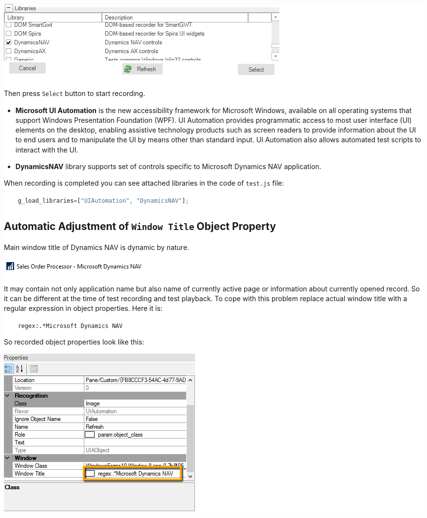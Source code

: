 ![DynamicsNAV Library Selected](./img/dynamicsnavselectlibrary2.png)

Then press `Select` button to start recording.

- **Microsoft UI Automation** is the new accessibility framework for Microsoft Windows, available on all operating systems that support Windows Presentation Foundation (WPF). UI Automation provides programmatic access to most user interface (UI) elements on the desktop, enabling assistive technology products such as screen readers to provide information about the UI to end users and to manipulate the UI by means other than standard input. UI Automation also allows automated test scripts to interact with the UI. 

- **DynamicsNAV** library supports set of controls specific to Microsoft Dynamics NAV application. 

When recording is completed you can see attached libraries in the code of `test.js` file:

```javascript
    g_load_libraries=["UIAutomation", "DynamicsNAV"];
```

## Automatic Adjustment of `Window Title` Object Property

Main window title of Dynamics NAV is dynamic by nature.

![DynamicsNAV Main Window Title Example](./img/dynamicsnavtitle1.png)

It may contain not only application name but also name of currently active page or information about currently opened record. So it can be different at the time of test recording and test playback. To cope with this problem replace actual window title with a regular expression in object properties. Here it is:
    
        regex:.*Microsoft Dynamics NAV

So recorded object properties look like this:

![Object Properties](./img/dynamicsnavobjectproperties.png)
